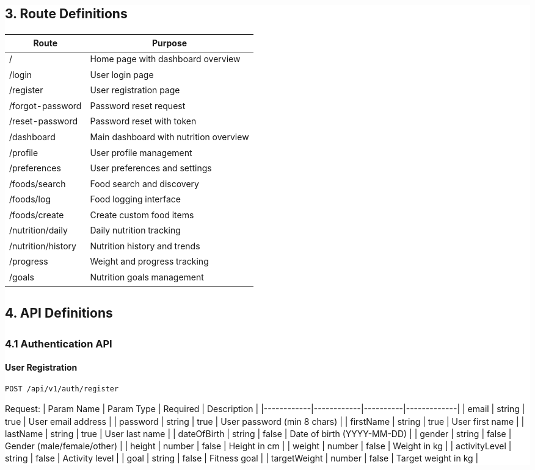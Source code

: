 ## 3. Route Definitions

| Route | Purpose |
|-------|----------|
| / | Home page with dashboard overview |
| /login | User login page |
| /register | User registration page |
| /forgot-password | Password reset request |
| /reset-password | Password reset with token |
| /dashboard | Main dashboard with nutrition overview |
| /profile | User profile management |
| /preferences | User preferences and settings |
| /foods/search | Food search and discovery |
| /foods/log | Food logging interface |
| /foods/create | Create custom food items |
| /nutrition/daily | Daily nutrition tracking |
| /nutrition/history | Nutrition history and trends |
| /progress | Weight and progress tracking |
| /goals | Nutrition goals management |

## 4. API Definitions

### 4.1 Authentication API

**User Registration**
```
POST /api/v1/auth/register
```

Request:
| Param Name | Param Type | Required | Description |
|------------|------------|----------|-------------|
| email | string | true | User email address |
| password | string | true | User password (min 8 chars) |
| firstName | string | true | User first name |
| lastName | string | true | User last name |
| dateOfBirth | string | false | Date of birth (YYYY-MM-DD) |
| gender | string | false | Gender (male/female/other) |
| height | number | false | Height in cm |
| weight | number | false | Weight in kg |
| activityLevel | string | false | Activity level |
| goal | string | false | Fitness goal |
| targetWeight | number | false | Target weight in kg |
